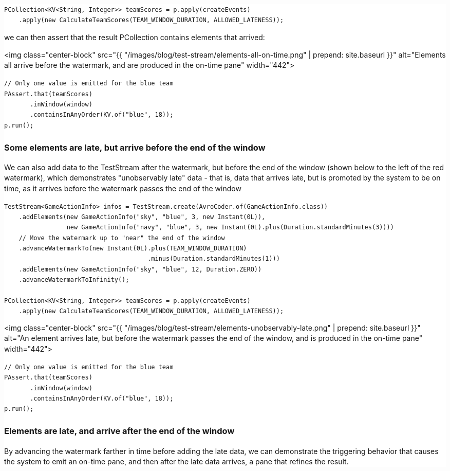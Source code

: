 ```
PCollection<KV<String, Integer>> teamScores = p.apply(createEvents)
    .apply(new CalculateTeamScores(TEAM_WINDOW_DURATION, ALLOWED_LATENESS));
```
we can then assert that the result PCollection contains elements that arrived:

<img class="center-block" src="{{ "/images/blog/test-stream/elements-all-on-time.png" | prepend: site.baseurl }}" alt="Elements all arrive before the watermark, and are produced in the on-time pane" width="442">

```
// Only one value is emitted for the blue team
PAssert.that(teamScores)
       .inWindow(window)
       .containsInAnyOrder(KV.of("blue", 18));
p.run();
```

### Some elements are late, but arrive before the end of the window

We can also add data to the TestStream after the watermark, but before the end
of the window (shown below to the left of the red watermark), which demonstrates
"unobservably late" data - that is, data that arrives late, but is promoted by
the system to be on time, as it arrives before the watermark passes the end of
the window
```
TestStream<GameActionInfo> infos = TestStream.create(AvroCoder.of(GameActionInfo.class))
    .addElements(new GameActionInfo("sky", "blue", 3, new Instant(0L)),
                 new GameActionInfo("navy", "blue", 3, new Instant(0L).plus(Duration.standardMinutes(3))))
    // Move the watermark up to "near" the end of the window
    .advanceWatermarkTo(new Instant(0L).plus(TEAM_WINDOW_DURATION)
                                       .minus(Duration.standardMinutes(1)))
    .addElements(new GameActionInfo("sky", "blue", 12, Duration.ZERO))
    .advanceWatermarkToInfinity();

PCollection<KV<String, Integer>> teamScores = p.apply(createEvents)
    .apply(new CalculateTeamScores(TEAM_WINDOW_DURATION, ALLOWED_LATENESS));
```
<img class="center-block" src="{{ "/images/blog/test-stream/elements-unobservably-late.png" | prepend: site.baseurl }}" alt="An element arrives late, but before the watermark passes the end of the window, and is produced in the on-time pane" width="442">
```
// Only one value is emitted for the blue team
PAssert.that(teamScores)
       .inWindow(window)
       .containsInAnyOrder(KV.of("blue", 18));
p.run();
```

### Elements are late, and arrive after the end of the window

By advancing the watermark farther in time before adding the late data, we can
demonstrate the triggering behavior that causes the system to emit an on-time
pane, and then after the late data arrives, a pane that refines the result.
